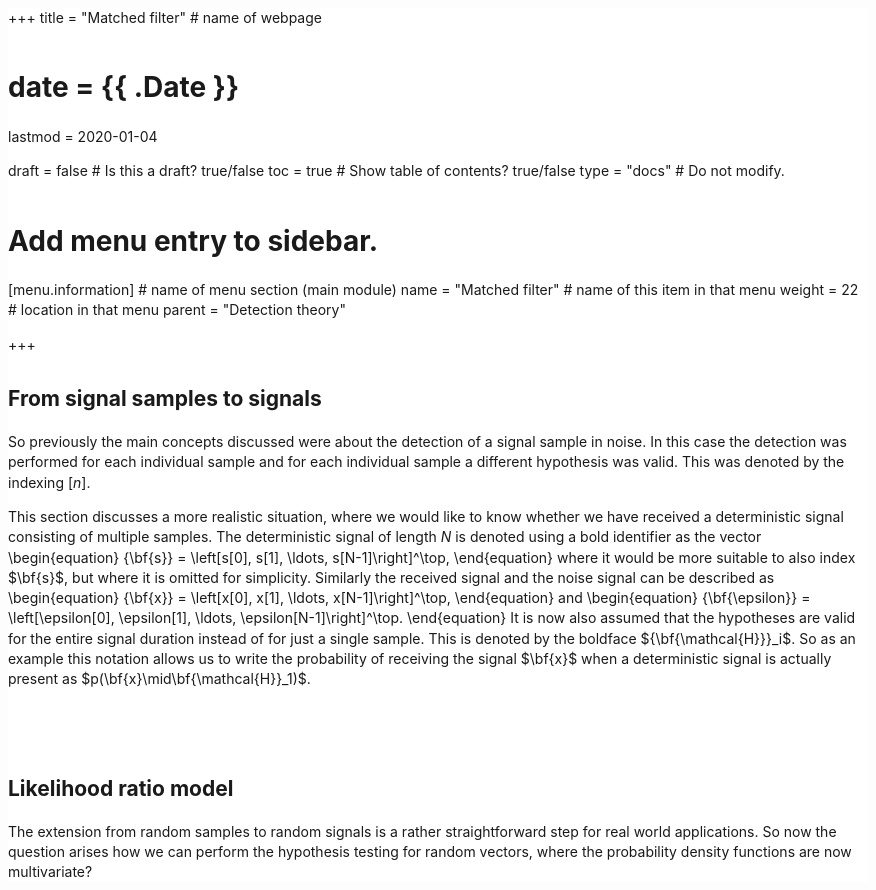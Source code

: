 +++
title = "Matched filter"         # name of webpage

# date = {{ .Date }}
lastmod = 2020-01-04

draft = false  # Is this a draft? true/false
toc = true  # Show table of contents? true/false
type = "docs"  # Do not modify.

# Add menu entry to sidebar.
[menu.information]                       # name of menu section (main module)
  name = "Matched filter"        # name of this item in that menu
  weight = 22                           # location in that menu
  parent = "Detection theory"

+++


## From signal samples to signals
So previously the main concepts discussed were about the detection of a signal sample in noise. In this case the detection was performed for each individual sample and for each individual sample a different hypothesis was valid. This was denoted by the indexing $[n]$.

This section discusses a more realistic situation, where we would like to know whether we have received a deterministic signal consisting of multiple samples. The deterministic signal of length $N$ is denoted using a bold identifier as the vector
\begin{equation}
    {\bf{s}} = \left[s[0], s[1], \ldots, s[N-1]\right]^\top,
\end{equation}
where it would be more suitable to also index $\bf{s}$, but where it is omitted for simplicity. Similarly the received signal and the noise signal can be described as
\begin{equation}
    {\bf{x}} = \left[x[0], x[1], \ldots, x[N-1]\right]^\top,
\end{equation}
and
\begin{equation}
    {\bf{\epsilon}} = \left[\epsilon[0], \epsilon[1], \ldots, \epsilon[N-1]\right]^\top.
\end{equation}
It is now also assumed that the hypotheses are valid for the entire signal duration instead of for just a single sample. This is denoted by the boldface ${\bf{\mathcal{H}}}_i$. So as an example this notation allows us to write the probability of receiving the signal $\bf{x}$ when a deterministic signal is actually present as $p(\bf{x}\mid\bf{\mathcal{H}}_1)$.

<br></br>

## Likelihood ratio model
The extension from random samples to random signals is a rather straightforward step for real world applications. So now the question arises how we can perform the hypothesis testing for random vectors, where the probability density functions are now multivariate?
